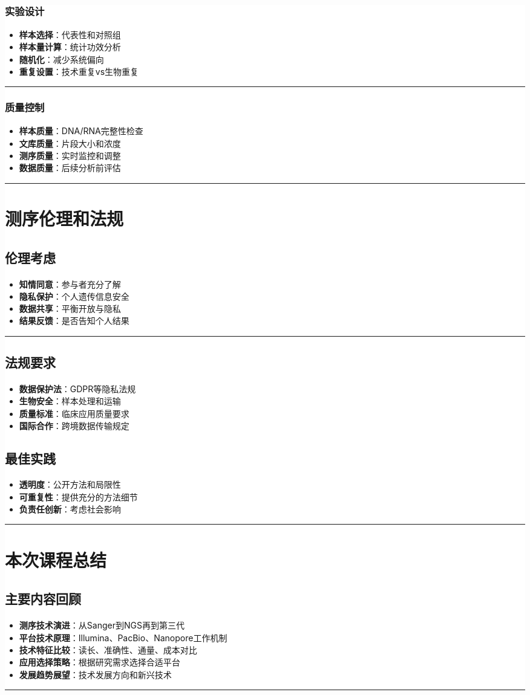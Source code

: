 ### 实验设计
- **样本选择**：代表性和对照组
- **样本量计算**：统计功效分析
- **随机化**：减少系统偏向
- **重复设置**：技术重复vs生物重复

---

### 质量控制
- **样本质量**：DNA/RNA完整性检查
- **文库质量**：片段大小和浓度
- **测序质量**：实时监控和调整
- **数据质量**：后续分析前评估

---


# 测序伦理和法规

## 伦理考虑
- **知情同意**：参与者充分了解
- **隐私保护**：个人遗传信息安全
- **数据共享**：平衡开放与隐私
- **结果反馈**：是否告知个人结果

---

## 法规要求
- **数据保护法**：GDPR等隐私法规
- **生物安全**：样本处理和运输
- **质量标准**：临床应用质量要求
- **国际合作**：跨境数据传输规定

## 最佳实践
- **透明度**：公开方法和局限性
- **可重复性**：提供充分的方法细节
- **负责任创新**：考虑社会影响

---


# 本次课程总结

## 主要内容回顾
- **测序技术演进**：从Sanger到NGS再到第三代
- **平台技术原理**：Illumina、PacBio、Nanopore工作机制
- **技术特征比较**：读长、准确性、通量、成本对比
- **应用选择策略**：根据研究需求选择合适平台
- **发展趋势展望**：技术发展方向和新兴技术

---